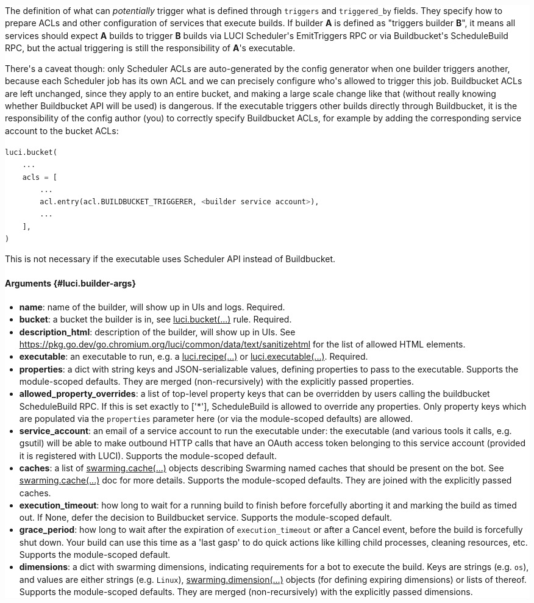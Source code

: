 The definition of what can *potentially* trigger what is defined through
`triggers` and `triggered_by` fields. They specify how to prepare ACLs and
other configuration of services that execute builds. If builder **A** is
defined as "triggers builder **B**", it means all services should expect
**A** builds to trigger **B** builds via LUCI Scheduler's EmitTriggers RPC
or via Buildbucket's ScheduleBuild RPC, but the actual triggering is still
the responsibility of **A**'s executable.

There's a caveat though: only Scheduler ACLs are auto-generated by the
config generator when one builder triggers another, because each Scheduler
job has its own ACL and we can precisely configure who's allowed to trigger
this job. Buildbucket ACLs are left unchanged, since they apply to an entire
bucket, and making a large scale change like that (without really knowing
whether Buildbucket API will be used) is dangerous. If the executable
triggers other builds directly through Buildbucket, it is the responsibility
of the config author (you) to correctly specify Buildbucket ACLs, for
example by adding the corresponding service account to the bucket ACLs:

```python
luci.bucket(
    ...
    acls = [
        ...
        acl.entry(acl.BUILDBUCKET_TRIGGERER, <builder service account>),
        ...
    ],
)
```

This is not necessary if the executable uses Scheduler API instead of
Buildbucket.

#### Arguments {#luci.builder-args}

* **name**: name of the builder, will show up in UIs and logs. Required.
* **bucket**: a bucket the builder is in, see [luci.bucket(...)](#luci.bucket) rule. Required.
* **description_html**: description of the builder, will show up in UIs. See https://pkg.go.dev/go.chromium.org/luci/common/data/text/sanitizehtml for the list of allowed HTML elements.
* **executable**: an executable to run, e.g. a [luci.recipe(...)](#luci.recipe) or [luci.executable(...)](#luci.executable). Required.
* **properties**: a dict with string keys and JSON-serializable values, defining properties to pass to the executable. Supports the module-scoped defaults. They are merged (non-recursively) with the explicitly passed properties.
* **allowed_property_overrides**: a list of top-level property keys that can be overridden by users calling the buildbucket ScheduleBuild RPC. If this is set exactly to ['*'], ScheduleBuild is allowed to override any properties. Only property keys which are populated via the `properties` parameter here (or via the module-scoped defaults) are allowed.
* **service_account**: an email of a service account to run the executable under: the executable (and various tools it calls, e.g. gsutil) will be able to make outbound HTTP calls that have an OAuth access token belonging to this service account (provided it is registered with LUCI). Supports the module-scoped default.
* **caches**: a list of [swarming.cache(...)](#swarming.cache) objects describing Swarming named caches that should be present on the bot. See [swarming.cache(...)](#swarming.cache) doc for more details. Supports the module-scoped defaults. They are joined with the explicitly passed caches.
* **execution_timeout**: how long to wait for a running build to finish before forcefully aborting it and marking the build as timed out. If None, defer the decision to Buildbucket service. Supports the module-scoped default.
* **grace_period**: how long to wait after the expiration of `execution_timeout` or after a Cancel event, before the build is forcefully shut down. Your build can use this time as a 'last gasp' to do quick actions like killing child processes, cleaning resources, etc. Supports the module-scoped default.
* **dimensions**: a dict with swarming dimensions, indicating requirements for a bot to execute the build. Keys are strings (e.g. `os`), and values are either strings (e.g. `Linux`), [swarming.dimension(...)](#swarming.dimension) objects (for defining expiring dimensions) or lists of thereof. Supports the module-scoped defaults. They are merged (non-recursively) with the explicitly passed dimensions.

[Starlark]: https://github.com/google/starlark-go
[depot_tools]: https://chromium.googlesource.com/chromium/tools/depot_tools/
[infra/tools/luci/lucicfg/${platform}]: https://chrome-infra-packages.appspot.com/p/infra/tools/luci/lucicfg
[CIPD manifest]: https://chromium.googlesource.com/chromium/tools/depot_tools/+/refs/heads/master/cipd_manifest.txt
[canned check]: https://chromium.googlesource.com/chromium/tools/depot_tools/+/39b0b8e32a4ed0675a38d97799e8a219cc549910/presubmit_canned_checks.py#1437
[buildifier]: https://github.com/bazelbuild/buildtools/tree/master/buildifier
[buildifier warnings list]: https://github.com/bazelbuild/buildtools/blob/master/WARNINGS.md
[Project.bug_url_template]: https://chromium.googlesource.com/infra/luci/luci-go/+/refs/heads/main/milo/api/config/project.proto
[mustache]: https://mustache.github.io
[project.proto]: https://chromium.googlesource.com/infra/luci/luci-go/+/refs/heads/main/milo/api/config/project.proto
[text/template]: https://godoc.org/text/template
[html/template]: https://godoc.org/html/template
[Tricium]: https://chromium.googlesource.com/infra/infra/+/HEAD/go/src/infra/tricium